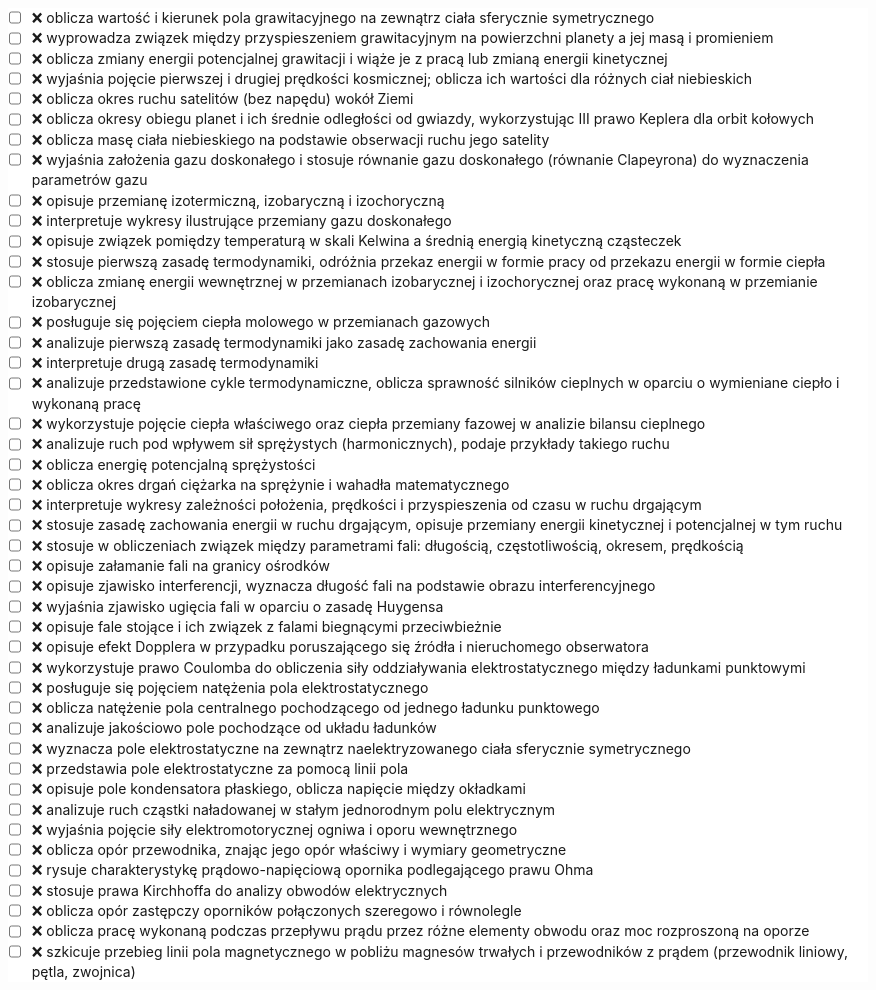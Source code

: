 -   [ ] ❌ oblicza wartość i kierunek pola grawitacyjnego na zewnątrz ciała sferycznie symetrycznego
-   [ ] ❌ wyprowadza związek między przyspieszeniem grawitacyjnym na powierzchni planety a jej masą i promieniem
-   [ ] ❌ oblicza zmiany energii potencjalnej grawitacji i wiąże je z pracą lub zmianą energii kinetycznej
-   [ ] ❌ wyjaśnia pojęcie pierwszej i drugiej prędkości kosmicznej; oblicza ich wartości dla różnych ciał niebieskich
-   [ ] ❌ oblicza okres ruchu satelitów (bez napędu) wokół Ziemi
-   [ ] ❌ oblicza okresy obiegu planet i ich średnie odległości od gwiazdy, wykorzystując III prawo Keplera dla orbit kołowych
-   [ ] ❌ oblicza masę ciała niebieskiego na podstawie obserwacji ruchu jego satelity
-   [ ] ❌ wyjaśnia założenia gazu doskonałego i stosuje równanie gazu doskonałego (równanie Clapeyrona) do wyznaczenia parametrów gazu
-   [ ] ❌ opisuje przemianę izotermiczną, izobaryczną i izochoryczną
-   [ ] ❌ interpretuje wykresy ilustrujące przemiany gazu doskonałego
-   [ ] ❌ opisuje związek pomiędzy temperaturą w skali Kelwina a średnią energią kinetyczną cząsteczek
-   [ ] ❌ stosuje pierwszą zasadę termodynamiki, odróżnia przekaz energii w formie pracy od przekazu energii w formie ciepła
-   [ ] ❌ oblicza zmianę energii wewnętrznej w przemianach izobarycznej i izochorycznej oraz pracę wykonaną w przemianie izobarycznej
-   [ ] ❌ posługuje się pojęciem ciepła molowego w przemianach gazowych
-   [ ] ❌ analizuje pierwszą zasadę termodynamiki jako zasadę zachowania energii
-   [ ] ❌ interpretuje drugą zasadę termodynamiki
-   [ ] ❌ analizuje przedstawione cykle termodynamiczne, oblicza sprawność silników cieplnych w oparciu o wymieniane ciepło i wykonaną pracę
-   [ ] ❌ wykorzystuje pojęcie ciepła właściwego oraz ciepła przemiany fazowej w analizie bilansu cieplnego
-   [ ] ❌ analizuje ruch pod wpływem sił sprężystych (harmonicznych), podaje przykłady takiego ruchu
-   [ ] ❌ oblicza energię potencjalną sprężystości
-   [ ] ❌ oblicza okres drgań ciężarka na sprężynie i wahadła matematycznego
-   [ ] ❌ interpretuje wykresy zależności położenia, prędkości i przyspieszenia od czasu w ruchu drgającym
-   [ ] ❌ stosuje zasadę zachowania energii w ruchu drgającym, opisuje przemiany energii kinetycznej i potencjalnej w tym ruchu
-   [ ] ❌ stosuje w obliczeniach związek między parametrami fali: długością, częstotliwością, okresem, prędkością
-   [ ] ❌ opisuje załamanie fali na granicy ośrodków
-   [ ] ❌ opisuje zjawisko interferencji, wyznacza długość fali na podstawie obrazu interferencyjnego
-   [ ] ❌ wyjaśnia zjawisko ugięcia fali w oparciu o zasadę Huygensa
-   [ ] ❌ opisuje fale stojące i ich związek z falami biegnącymi przeciwbieżnie
-   [ ] ❌ opisuje efekt Dopplera w przypadku poruszającego się źródła i nieruchomego obserwatora
-   [ ] ❌ wykorzystuje prawo Coulomba do obliczenia siły oddziaływania elektrostatycznego między ładunkami punktowymi
-   [ ] ❌ posługuje się pojęciem natężenia pola elektrostatycznego
-   [ ] ❌ oblicza natężenie pola centralnego pochodzącego od jednego ładunku punktowego
-   [ ] ❌ analizuje jakościowo pole pochodzące od układu ładunków
-   [ ] ❌ wyznacza pole elektrostatyczne na zewnątrz naelektryzowanego ciała sferycznie symetrycznego
-   [ ] ❌ przedstawia pole elektrostatyczne za pomocą linii pola
-   [ ] ❌ opisuje pole kondensatora płaskiego, oblicza napięcie między okładkami
-   [ ] ❌ analizuje ruch cząstki naładowanej w stałym jednorodnym polu elektrycznym
-   [ ] ❌ wyjaśnia pojęcie siły elektromotorycznej ogniwa i oporu wewnętrznego
-   [ ] ❌ oblicza opór przewodnika, znając jego opór właściwy i wymiary geometryczne
-   [ ] ❌ rysuje charakterystykę prądowo-napięciową opornika podlegającego prawu Ohma
-   [ ] ❌ stosuje prawa Kirchhoffa do analizy obwodów elektrycznych
-   [ ] ❌ oblicza opór zastępczy oporników połączonych szeregowo i równolegle
-   [ ] ❌ oblicza pracę wykonaną podczas przepływu prądu przez różne elementy obwodu oraz moc rozproszoną na oporze
-   [ ] ❌ szkicuje przebieg linii pola magnetycznego w pobliżu magnesów trwałych i przewodników z prądem (przewodnik liniowy, pętla, zwojnica)